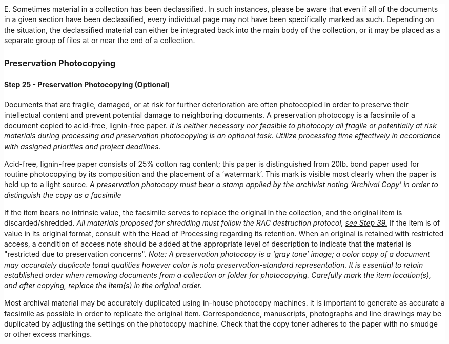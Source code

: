 E.  Sometimes material in a collection has been declassified. In such
    instances, please be aware that even if all of the documents in a
    given section have been declassified, every individual page may not
    have been specifically marked as such. Depending on the situation,
    the declassified material can either be integrated back into the
    main body of the collection, or it may be placed as a separate group
    of files at or near the end of a collection.

### Preservation Photocopying

#### Step 25 - Preservation Photocopying (Optional)

Documents that are fragile, damaged, or at risk for further
deterioration are often photocopied in order to preserve their
intellectual content and prevent potential damage to neighboring
documents. A preservation photocopy is a facsimile of a document copied
to acid-free, lignin-free paper. _It is neither necessary nor feasible
to photocopy all fragile or potentially at risk materials during
processing and preservation photocopying is an optional task. Utilize
processing time effectively in accordance with assigned priorities and project
deadlines._

Acid-free, lignin-free paper consists of 25% cotton rag content; this
paper is distinguished from 20lb. bond paper used for routine
photocopying by its composition and the placement of a ‘watermark’. This
mark is visible most clearly when the paper is held up to a light
source. _A preservation photocopy must bear a stamp applied by the
archivist noting ‘Archival Copy’ in order to distinguish the copy as a
facsimile_

If the item bears no intrinsic value, the facsimile serves to replace
the original in the collection, and the original item is
discarded/shredded. _All materials proposed for shredding must follow
the RAC destruction protocol, [see Step 39.](#step-37-submit-any-materials-proposed-for-shredding-to-head-of-processing)_ If the item is of value in
its original format, consult with the Head of Processing regarding its
retention. When an original is retained with restricted access, a
condition of access note should be added at the appropriate level of
description to indicate that the material is "restricted due to
preservation concerns". _Note: A preservation photocopy is a ‘gray tone’ image;
a color copy of a document may accurately duplicate tonal qualities however
color is nota preservation-standard representation. It is essential to retain
established order when removing documents from a collection or folder
for photocopying. Carefully mark the item location(s), and after
copying, replace the item(s) in the original order._

Most archival material may be accurately duplicated using in-house
photocopy machines. It is important to generate as accurate a facsimile
as possible in order to replicate the original item. Correspondence,
manuscripts, photographs and line drawings may be duplicated by
adjusting the settings on the photocopy machine. Check that the copy
toner adheres to the paper with no smudge or other excess markings.

